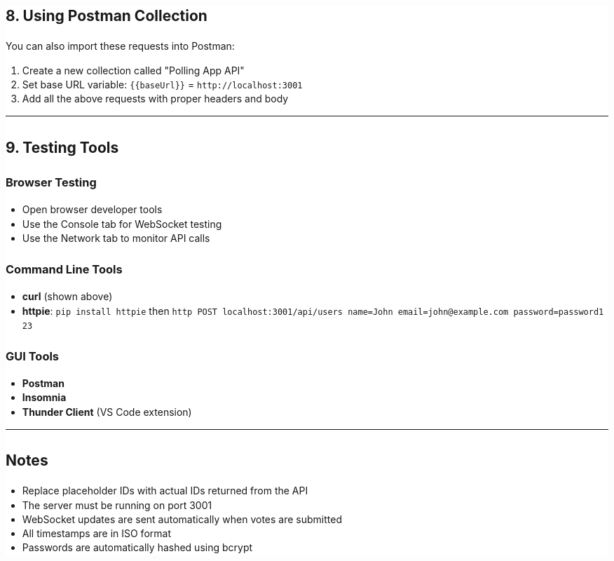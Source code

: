 
## 8. Using Postman Collection

You can also import these requests into Postman:

1. Create a new collection called "Polling App API"
2. Set base URL variable: `{{baseUrl}}` = `http://localhost:3001`
3. Add all the above requests with proper headers and body

---

## 9. Testing Tools

### Browser Testing
- Open browser developer tools
- Use the Console tab for WebSocket testing
- Use the Network tab to monitor API calls

### Command Line Tools
- **curl** (shown above)
- **httpie**: `pip install httpie` then `http POST localhost:3001/api/users name=John email=john@example.com password=password123`

### GUI Tools
- **Postman**
- **Insomnia**
- **Thunder Client** (VS Code extension)

---

## Notes

- Replace placeholder IDs with actual IDs returned from the API
- The server must be running on port 3001
- WebSocket updates are sent automatically when votes are submitted
- All timestamps are in ISO format
- Passwords are automatically hashed using bcrypt
